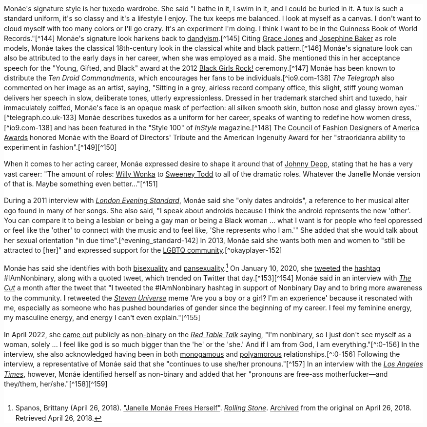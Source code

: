 Monáe's signature style is her [tuxedo](https://en.wikipedia.org/wiki/Tuxedo "Tuxedo") wardrobe. She said "I bathe in it, I swim in it, and I could be buried in it. A tux is such a standard uniform, it's so classy and it's a lifestyle I enjoy. The tux keeps me balanced. I look at myself as a canvas. I don't want to cloud myself with too many colors or I'll go crazy. It's an experiment I'm doing. I think I want to be in the Guinness Book of World Records."[^144] Monáe's signature look harkens back to [dandyism](https://en.wikipedia.org/wiki/Dandyism "Dandyism").[^145] Citing [Grace Jones](https://en.wikipedia.org/wiki/Grace_Jones "Grace Jones") and [Josephine Baker](https://en.wikipedia.org/wiki/Josephine_Baker "Josephine Baker") as role models, Monáe takes the classical 18th-century look in the classical white and black pattern.[^146] Monáe's signature look can also be attributed to the early days in her career, when she was employed as a maid. She mentioned this in her acceptance speech for the "Young, Gifted, and Black" award at the 2012 [Black Girls Rock!](https://en.wikipedia.org/wiki/Black_Girls_Rock! "Black Girls Rock!") ceremony.[^147] Monáe has been known to distribute the *Ten Droid Commandments*, which encourages her fans to be individuals.[^io9.com-138] *The Telegraph* also commented on her image as an artist, saying, "Sitting in a grey, airless record company office, this slight, stiff young woman delivers her speech in slow, deliberate tones, utterly expressionless. Dressed in her trademark starched shirt and tuxedo, hair immaculately coiffed, Monáe's face is an opaque mask of perfection: all silken smooth skin, button nose and glassy brown eyes."[^telegraph.co.uk-133] Monáe describes tuxedos as a uniform for her career, speaks of wanting to redefine how women dress,[^io9.com-138] and has been featured in the "Style 100" of *[InStyle](https://en.wikipedia.org/wiki/InStyle "InStyle")* magazine.[^148] The [Council of Fashion Designers of America Awards](https://en.wikipedia.org/wiki/Council_of_Fashion_Designers_of_America_Awards "Council of Fashion Designers of America Awards") honored Monáe with the Board of Directors' Tribute and the American Ingenuity Award for her "straoridanra ability to experiment in fashion".[^149][^150]

When it comes to her acting career, Monáe expressed desire to shape it around that of [Johnny Depp](https://en.wikipedia.org/wiki/Johnny_Depp "Johnny Depp"), stating that he has a very vast career: "The amount of roles: [Willy Wonka](https://en.wikipedia.org/wiki/Willy_Wonka "Willy Wonka") to [Sweeney Todd](https://en.wikipedia.org/wiki/Sweeney_Todd "Sweeney Todd") to all of the dramatic roles. Whatever the Janelle Monáe version of that is. Maybe something even better..."[^151]

During a 2011 interview with *[London Evening Standard](https://en.wikipedia.org/wiki/London_Evening_Standard "London Evening Standard")*, Monáe said she "only dates androids", a reference to her musical alter ego found in many of her songs. She also said, "I speak about androids because I think the android represents the new 'other'. You can compare it to being a lesbian or being a gay man or being a Black woman ... what I want is for people who feel oppressed or feel like the 'other' to connect with the music and to feel like, 'She represents who I am.'" She added that she would talk about her sexual orientation "in due time".[^evening_standard-142] In 2013, Monáe said she wants both men and women to "still be attracted to \[her\]" and expressed support for the [LGBTQ community](https://en.wikipedia.org/wiki/LGBTQ_community "LGBTQ community").[^okayplayer-152]

Monáe has said she identifies with both [bisexuality](https://en.wikipedia.org/wiki/Bisexuality "Bisexuality") and [pansexuality](https://en.wikipedia.org/wiki/Pansexuality "Pansexuality").[^frees-24] On January 10, 2020, she [tweeted](https://en.wikipedia.org/wiki/Tweeted "Tweeted") the [hashtag](https://en.wikipedia.org/wiki/Hashtag "Hashtag") #IAmNonbinary, along with a quoted tweet, which trended on Twitter that day.[^153][^154] Monáe said in an interview with *[The Cut](https://en.wikipedia.org/wiki/The_Cut_\(website\) "The Cut (website)")* a month after the tweet that "I tweeted the #IAmNonbinary hashtag in support of Nonbinary Day and to bring more awareness to the community. I retweeted the *[Steven Universe](https://en.wikipedia.org/wiki/Steven_Universe "Steven Universe")* meme 'Are you a boy or a girl? I'm an experience' because it resonated with me, especially as someone who has pushed boundaries of gender since the beginning of my career. I feel my feminine energy, my masculine energy, and energy I can't even explain."[^155]

In April 2022, she [came out](https://en.wikipedia.org/wiki/Came_out "Came out") publicly as [non-binary](https://en.wikipedia.org/wiki/Non-binary "Non-binary") on the *[Red Table Talk](https://en.wikipedia.org/wiki/Red_Table_Talk "Red Table Talk")* saying, "I'm nonbinary, so I just don't see myself as a woman, solely ... I feel like god is so much bigger than the 'he' or the 'she.' And if I am from God, I am everything."[^:0-156] In the interview, she also acknowledged having been in both [monogamous](https://en.wikipedia.org/wiki/Monogamous "Monogamous") and [polyamorous](https://en.wikipedia.org/wiki/Polyamorous "Polyamorous") relationships.[^:0-156] Following the interview, a representative of Monáe said that she "continues to use she/her pronouns."[^157] In an interview with the *[Los Angeles Times](https://en.wikipedia.org/wiki/Los_Angeles_Times "Los Angeles Times")*, however, Monáe identified herself as non-binary and added that her "pronouns are free-ass motherfucker—and they/them, her/she."[^158][^159]


[^12]: Monáe uses [she/her](https://en.wikipedia.org/wiki/She/her "She/her") and [they/them](https://en.wikipedia.org/wiki/They/them "They/them") pronouns. This article uses she/her pronouns for consistency.
[^pitchfork_cover_story-1]: ["Cover Story: Janelle Monáe | Features"](https://pitchfork.com/features/cover-story/reader/janelle-monae/). *[Pitchfork](https://en.wikipedia.org/wiki/Pitchfork_Media "Pitchfork Media")*. [Archived](https://web.archive.org/web/20140221033915/http://pitchfork.com/features/cover-story/reader/janelle-monae/) from the original on February 21, 2014. Retrieved February 11, 2014.
[^latinpost-2]: Garcia, Carlos (April 6, 2014). ["Janelle Monae Songs, Net Worth, Boyfriend News: 'Electric Lady' R&B Singer Pays Tribute To David Bowie, Covers 'Heroes'"](http://www.latinpost.com/articles/10144/20140406/janelle-monae-songs-net-worth-boyfriend-news-electric-lady-r.htm). *Latin Post*. [Archived](https://web.archive.org/web/20140515025938/http://www.latinpost.com/articles/10144/20140406/janelle-monae-songs-net-worth-boyfriend-news-electric-lady-r.htm) from the original on May 15, 2014. Retrieved April 11, 2014.
[^allmusic_genres-3]: Kellman, Andy. ["Janelle Monae AllMusic Bio"](https://www.allmusic.com/artist/janelle-mon%C3%A1e-mn0000868086/discography). *[AllMusic](https://en.wikipedia.org/wiki/AllMusic "AllMusic")*. [Archived](https://web.archive.org/web/20220302031301/https://www.allmusic.com/artist/janelle-mon%C3%A1e-mn0000868086/discography) from the original on March 2, 2022. Retrieved September 13, 2020.
[^4]: Gundersen, Edna (October 24, 2013). ["'Billboard' names Janelle Monáe its 2013 Rising Star"](https://www.usatoday.com/story/life/music/2013/10/24/janelle-monae-named-billboard-2013-rising-star/3176213/). *[USA Today](https://en.wikipedia.org/wiki/USA_Today "USA Today")*. [Archived](https://web.archive.org/web/20220430002636/https://www.usatoday.com/story/life/music/2013/10/24/janelle-monae-named-billboard-2013-rising-star/3176213/) from the original on April 30, 2022. Retrieved August 20, 2020.
[^5]: [Kot, Greg](https://en.wikipedia.org/wiki/Greg_Kot "Greg Kot") (April 27, 2018). ["Janelle Monae comes back down to earth on 'Dirty Computer'"](https://www.chicagotribune.com/entertainment/music/sc-ent-janelle-monae-album-review-0427-story.html). *[Chicago Tribune](https://en.wikipedia.org/wiki/Chicago_Tribune "Chicago Tribune")*. [Archived](https://web.archive.org/web/20210127211634/https://www.chicagotribune.com/entertainment/music/sc-ent-janelle-monae-album-review-0427-story.html) from the original on January 27, 2021. Retrieved January 23, 2021.
[^6]: Osei, Anthony. ["Diddy Says He Wasn't a Control Freak with Janelle Monae"](https://www.complex.com/music/a/anthony-osei/diddy-says-he-wasnt-a-control-freak-with-janelle-monae). *Latin Post*. [Archived](https://web.archive.org/web/20240105063807/https://www.complex.com/music/a/anthony-osei/diddy-says-he-wasnt-a-control-freak-with-janelle-monae) from the original on January 5, 2024. Retrieved January 5, 2024.
[^7]: Ellis, Stacy-Ann (February 19, 2015). ["The Future of Janelle Monae's Wondaland Records Is Very Bright"](http://www.vibe.com/2015/02/janelle-monae-wondaland-records-epic-records/). *[Vibe](https://en.wikipedia.org/wiki/Vibe_\(magazine\) "Vibe (magazine)")*. [Archived](https://web.archive.org/web/20150626135908/http://www.vibe.com/2015/02/janelle-monae-wondaland-records-epic-records/) from the original on June 26, 2015. Retrieved June 26, 2015.
[^epic_landmark_joint_venture-8]: ["Janelle Monáe's Wondland Records and Epic Records Launch Landmark Joint Venture Partnership!"](https://web.archive.org/web/20150421151311/http://www.epicrecords.com/news/janelle-mon%C3%A1e%E2%80%99s-wondaland-records-and-epic-records-launch-landmark-joint-venture-partnership). *EpicRecords.com*. Archived from [the original](http://www.epicrecords.com/news/janelle-mon%C3%A1e%E2%80%99s-wondaland-records-and-epic-records-launch-landmark-joint-venture-partnership) on April 21, 2015. Retrieved April 21, 2015.
[^9]: ["Janelle Monae Signs to Bad Boy Records"](http://www.whudat.com/newsblurbs/more/janelle_monae_signs_to_bad_boy_records_1680401081). *Whudat.com*. [Archived](https://web.archive.org/web/20120517085640/http://www.whudat.com/newsblurbs/more/janelle_monae_signs_to_bad_boy_records_1680401081) from the original on May 17, 2012. Retrieved August 17, 2012.
[^10]: ["Artists"](http://atlanticrecords.com/artists/). [Atlantic Records](https://en.wikipedia.org/wiki/Atlantic_Records "Atlantic Records"). [Archived](https://web.archive.org/web/20110824230123/http://atlanticrecords.com/artists/) from the original on August 24, 2011. Retrieved August 17, 2012.
[^11]: ["Janelle Monae Celebrity Interview"](https://www.youtube.com/watch?v=lkAHDFWtlPo). June 16, 2011. [Archived](https://ghostarchive.org/varchive/youtube/20211212/lkAHDFWtlPo) from the original on December 12, 2021. Retrieved June 28, 2013 – via YouTube.
[^13]: ["Janelle Monae"](https://www.grammy.com/grammys/artists/janelle-monae). *GRAMMY.com*. March 17, 2014. [Archived](https://web.archive.org/web/20190208112619/https://www.grammy.com/grammys/artists/janelle-monae) from the original on February 8, 2019. Retrieved January 21, 2019.
[^14]: ["61st GRAMMY Awards: Full Nominees List"](https://www.grammy.com/grammys/news/2019-grammy-awards-complete-nominations-list). *GRAMMY.com*. December 7, 2018. [Archived](https://web.archive.org/web/20190210002846/https://www.grammy.com/grammys/news/2019-grammy-awards-complete-nominations-list) from the original on February 10, 2019. Retrieved December 8, 2018.
[^15]: ["Janelle Monae Album & Song Chart History"](https://www.billboard.com/artist/janelle-mon%E1e/chart-history/). *[Billboard](https://en.wikipedia.org/wiki/Billboard_\(magazine\) "Billboard (magazine)")*. [Archived](https://web.archive.org/web/20230116160910/https://www.billboard.com/c/music/) from the original on January 16, 2023. Retrieved August 17, 2012.
[^16]: Bailey, Rachel (February 11, 2010). ["Janelle Monáe to (Finally!) Release Debut Album in May"](https://www.pastemagazine.com/articles/2010/02/janelle-monae-to-bend-minds-genres-with-new-releas.html). *[Paste](https://en.wikipedia.org/wiki/Paste_\(magazine\) "Paste (magazine)")*. [Archived](https://web.archive.org/web/20120926143528/http://www.pastemagazine.com/articles/2010/02/janelle-monae-to-bend-minds-genres-with-new-releas.html) from the original on September 26, 2012. Retrieved August 17, 2012.
[^17]: ["Janelle Monáe, 'The ArchAndroid'"](https://www.billboard.com/articles/review/1069156/janelle-monae-the-archandroid). *[Billboard](https://en.wikipedia.org/wiki/Billboard_\(magazine\) "Billboard (magazine)")*. September 14, 2009. [Archived](https://web.archive.org/web/20140623113041/http://www.billboard.com/articles/review/1069156/janelle-monae-the-archandroid) from the original on June 23, 2014. Retrieved August 17, 2012.
[^lewis-18]: ["Janelle Monáe: Funky Sensation"](http://www.bluesandsoul.com/feature/554/janelle_monae_funky_sensation/). *Blues & Soul*. [Archived](https://web.archive.org/web/20101009211134/http://www.bluesandsoul.com/feature/554/janelle_monae_funky_sensation) from the original on October 9, 2010. Retrieved May 2, 2021.
[^19]: ["Janelle Monáe announces Dirty Computer tour dates, plus video for 'I Like That': Watch"](https://consequenceofsound.net/2018/04/janelle-monae-announces-dirty-computer-tour-dates/). *[Consequence of Sound](https://en.wikipedia.org/wiki/Consequence_of_Sound "Consequence of Sound")*. April 23, 2018. [Archived](https://web.archive.org/web/20181218230647/https://consequenceofsound.net/2018/04/janelle-monae-announces-dirty-computer-tour-dates/) from the original on December 18, 2018. Retrieved March 14, 2019.
[^20]: ["Janelle Monáe Writing a Cyberpunk Story Collection"](https://www.kirkusreviews.com/news-and-features/articles/janelle-monae-writing-a-cyberpunk-story-collection/). *[Kirkus Reviews](https://en.wikipedia.org/wiki/Kirkus_Reviews "Kirkus Reviews")*. [Archived](https://web.archive.org/web/20210904172012/https://www.kirkusreviews.com/news-and-features/articles/janelle-monae-writing-a-cyberpunk-story-collection/) from the original on September 4, 2021. Retrieved September 4, 2021.
[^21]: Decker, Natasha (April 18, 2022). ["Janelle Monáe's 'Dirty Computer' Plays Out In Her New Collection Of Short Stories Which Is Out Today"](https://madamenoire.com/1312725/janelle-monae-the-memory-librarian-and-other-stories-of-dirty-computer/). *[Madame Noire](https://en.wikipedia.org/wiki/Madame_Noire "Madame Noire")*. [Archived](https://web.archive.org/web/20220419003447/https://madamenoire.com/1312725/janelle-monae-the-memory-librarian-and-other-stories-of-dirty-computer/) from the original on April 19, 2022. Retrieved April 19, 2022.
[^22]: ["Janelle Monae Wondaland; Jidenna Today Show"](https://www.vibe.com/music/music-news/janelle-monae-wondaland-jidenna-today-show-369570/). *Vibe.com*. August 14, 2015. [Archived](https://web.archive.org/web/20231221075752/https://www.vibe.com/music/music-news/janelle-monae-wondaland-jidenna-today-show-369570/) from the original on December 21, 2023. Retrieved December 21, 2023.
[^randb.about.com-23]: ["Who is Janelle Monae?"](https://web.archive.org/web/20101228133150/http://randb.about.com/od/alternativerbartists/p/JanelleMonae.htm). *randb.about.com*. December 1, 1985. Archived from [the original](http://randb.about.com/od/alternativerbartists/p/JanelleMonae.htm) on December 28, 2010. Retrieved February 23, 2011.
[^frees-24]: Spanos, Brittany (April 26, 2018). ["Janelle Monáe Frees Herself"](https://www.rollingstone.com/music/features/cover-story-janelle-monae-prince-new-lp-her-sexuality-w519523). *[Rolling Stone](https://en.wikipedia.org/wiki/Rolling_Stone "Rolling Stone")*. [Archived](https://web.archive.org/web/20180426155225/https://www.rollingstone.com/music/features/cover-story-janelle-monae-prince-new-lp-her-sexuality-w519523) from the original on April 26, 2018. Retrieved April 26, 2018.
[^25]: Pascoe, Alley (April 5, 2018). ["Janelle Monáe Opens Up About The Strong Women Who Raised Her"](https://www.marieclaire.com.au/janelle-monae-opens-up-about-the-strong-women-who-raised-her). *[Marie Claire](https://en.wikipedia.org/wiki/Marie_Claire "Marie Claire")*. [Archived](https://web.archive.org/web/20210414020112/https://www.marieclaire.com.au/janelle-monae-opens-up-about-the-strong-women-who-raised-her) from the original on April 14, 2021. Retrieved March 7, 2020.
[^pitch-26]: Alexander, Danny (October 21, 2010). ["Janelle Monae's roots in one of Kansas City's most historic – and troubled – neighborhoods"](https://web.archive.org/web/20150924051452/http://www.pitch.com/kansascity/janelle-monaes-roots-in-one-of-kansas-citys-most-historic-andmdash-and-troubled-andmdash-neighborhoods/Content?oid=2200471). *Pitch*. Archived from [the original](https://www.pitch.com/kansascity/janelle-monaes-roots-in-one-of-kansas-citys-most-historic-andmdash-and-troubled-andmdash-neighborhoods/Content?oid=2200471) on September 24, 2015. Retrieved April 21, 2015.
[^27]: ["Janelle Monae brings her talents to the Fillmore Miami Beach on Saturday"](https://www.miamiherald.com/miami-com/things-to-do/article225709960.html). *[Miami Herald](https://en.wikipedia.org/wiki/Miami_Herald "Miami Herald")*. November 18, 2013. [Archived](https://web.archive.org/web/20220526091531/https://account.miamiherald.com/paywall/subscriber-only?resume=225709960&intcid=ab_archive) from the original on May 26, 2022. Retrieved March 7, 2020.
[^28]: Stokes, Paul (July 19, 2019). ["6 things we learned about Janelle Monae ... from The First Time"](https://www.bbc.co.uk/programmes/articles/y1FCsfzGFwt5ss3pKp2wvn/6-things-we-learned-about-janelle-monae-from-the-first-time). *[BBC](https://en.wikipedia.org/wiki/BBC "BBC")*. [Archived](https://web.archive.org/web/20191017154115/https://www.bbc.co.uk/programmes/articles/y1FCsfzGFwt5ss3pKp2wvn/6-things-we-learned-about-janelle-monae-from-the-first-time) from the original on October 17, 2019. Retrieved March 7, 2020.
[^nyt2018wortham-29]: Wortham, Jenna (April 19, 2018). ["How Janelle Monáe Found Her Voice"](https://www.nytimes.com/2018/04/19/magazine/how-janelle-monae-found-her-voice.html). *[The New York Times](https://en.wikipedia.org/wiki/The_New_York_Times "The New York Times")*. [Archived](https://web.archive.org/web/20200307185736/https://www.nytimes.com/2018/04/19/magazine/how-janelle-monae-found-her-voice.html) from the original on March 7, 2020. Retrieved March 7, 2020.
[^guardian2010lynskey-30]: Lynskey, Dorian (August 26, 2010). ["Janelle Monáe: sister from another planet"](https://www.theguardian.com/music/2010/aug/26/janelle-monae-sister-another-planet). *[The Guardian](https://en.wikipedia.org/wiki/The_Guardian "The Guardian")*. London. [Archived](https://web.archive.org/web/20220526091520/https://www.theguardian.com/music/2010/aug/26/janelle-monae-sister-another-planet) from the original on May 26, 2022. Retrieved December 14, 2016.
[^newyorker2018stfelix-31]: St. Félix, Doreen (March 1, 2018). ["The Otherworldly Concept Albums of Janelle Monáe"](https://www.newyorker.com/culture/culture-desk/the-otherworldly-concept-albums-of-janelle-monae). *[The New Yorker](https://en.wikipedia.org/wiki/The_New_Yorker "The New Yorker")*. [Archived](https://web.archive.org/web/20191003201104/https://www.newyorker.com/culture/culture-desk/the-otherworldly-concept-albums-of-janelle-monae) from the original on October 3, 2019. Retrieved March 7, 2020.
[^32]: [Credits: *Idlewild*](https://www.allmusic.com/album/r809089). Allmusic. Retrieved on May 10, 2010.
[^hitquarters.com-33]: ["Interview With Daniel 'Skid' Mitchell"](http://www.hitquarters.com/index.php3?page=intrview/opar/intrview_Daniel_Mitchell_Interview.html). [HitQuarters](https://en.wikipedia.org/wiki/HitQuarters "HitQuarters"). October 25, 2010. [Archived](https://web.archive.org/web/20101215231919/http://www.hitquarters.com/index.php3?page=intrview%2Fopar%2Fintrview_Daniel_Mitchell_Interview.html) from the original on December 15, 2010. Retrieved November 10, 2010.
[^grammy-34]: ["Janelle Monáe Interview – 51st Grammy Awards Blog post"](https://web.archive.org/web/20100729112653/http://blogs.grammy.com/_Janelle-Mone-Interview/blog/179134/84386.html). *Grammy.com*. Archived from [the original](http://blogs.grammy.com/_Janelle-Mone-Interview/blog/179134/84386.html) on July 29, 2010. Retrieved October 5, 2016.
[^35]: ["Janelle Monáe opening for of Montreal and No Doubt (dates)"](http://www.brooklynvegan.com/archives/2009/04/janelle_monae_o.html). Brooklynvegan.com. April 10, 2009. [Archived](https://web.archive.org/web/20100402095610/http://www.brooklynvegan.com/archives/2009/04/janelle_monae_o.html) from the original on April 2, 2010. Retrieved May 16, 2010.
[^36]: Duke, Alan (May 19, 2009). ["Janelle Monae: Fugitive android, time-traveling songstress"](https://www.cnn.com/2009/SHOWBIZ/Music/05/19/ent.janelle.morae/). *[CNN](https://en.wikipedia.org/wiki/CNN "CNN")*. [Archived](https://web.archive.org/web/20230514100543/https://www.cnn.com/2009/SHOWBIZ/Music/05/19/ent.janelle.morae/) from the original on May 14, 2023. Retrieved May 14, 2023.
[^37]: ["Janelle Monae Talks To Our Urban Blog"](https://web.archive.org/web/20101005012352/http://www.mtv.co.uk/artists/janelle-monae/news/221762-janelle-monae-speaks-to-our-urban-blog). MTV. May 13, 2010. Archived from [the original](http://www.mtv.co.uk/artists/janelle-monae/news/221762-janelle-monae-speaks-to-our-urban-blog) on October 5, 2010. Retrieved April 23, 2013.
[^38]: ["Janelle Monae on new album, The Arch Android"](https://www.youtube.com/watch?v=QjhRgMCyzOQ). YouTube. November 11, 2009. [Archived](https://ghostarchive.org/varchive/youtube/20211212/QjhRgMCyzOQ) from the original on December 12, 2021. Retrieved May 16, 2010.
[^39]: Dacks, David (May 22, 2010). ["Janelle Monae Buys into Independence"](http://exclaim.ca/articles/multiarticlesub.aspx?csid1=144&csid2=4&fid1=46689). *[Exclaim!](https://en.wikipedia.org/wiki/Exclaim! "Exclaim!")*. [Archived](https://web.archive.org/web/20100727055446/http://exclaim.ca/articles/multiarticlesub.aspx?csid1=144&csid2=4&fid1=46689) from the original on July 27, 2010. Retrieved August 17, 2012.
[^philly.com-40]: DeLuca, Dan (June 4, 2010). ["Janelle Monae bringing a diverse pop platter to the Tower"](https://web.archive.org/web/20100611182724/http://www.philly.com/inquirer/weekend/20100604_Janelle_Monae_bringing_diverse_pop_platter_to_the_Tower.html#axzz4axWHd9Li). *The Philadelphia Inquirer*. Archived from [the original](http://www.philly.com/inquirer/weekend/20100604_Janelle_Monae_bringing_diverse_pop_platter_to_the_Tower.html) on June 11, 2010.
[^41]: Colter Walls, Seth (May 28, 2010). ["Music Review: Janelle Monáe – Newsweek and The Daily Beast"](http://www.newsweek.com/2010/05/29/pop-goes-the-art-house.html). *[Newsweek](https://en.wikipedia.org/wiki/Newsweek "Newsweek")*. [Archived](https://web.archive.org/web/20110121052958/http://www.newsweek.com/2010/05/29/pop-goes-the-art-house.html) from the original on January 21, 2011. Retrieved August 17, 2012.
[^42]: Carroll, Jim (July 9, 2010). ["Minority report"](https://www.irishtimes.com/newspaper/theticket/2010/0709/1224274316013.html). *[The Irish Times](https://en.wikipedia.org/wiki/The_Irish_Times "The Irish Times")*. [Archived](https://web.archive.org/web/20120817193844/http://www.irishtimes.com/newspaper/theticket/2010/0709/1224274316013.html) from the original on August 17, 2012. Retrieved August 17, 2012.
[^43]: ["Janelle Monae | Monae To Receive Ascap Award"](http://www.contactmusic.com/news.nsf/story/monae-to-receive-ascap-award_1145879). *[Contactmusic.com](https://en.wikipedia.org/wiki/Contactmusic.com "Contactmusic.com")*. June 8, 2010. [Archived](https://web.archive.org/web/20110607062404/http://www.contactmusic.com/news.nsf/story/monae-to-receive-ascap-award_1145879) from the original on June 7, 2011. Retrieved August 17, 2012.
[^44]: ["Janelle Monáe"](https://www.npr.org/artists/126833375/janelle-mon-e). *NPR.org*. [Archived](https://web.archive.org/web/20170615221430/http://www.npr.org/artists/126833375/janelle-mon-e) from the original on June 15, 2017. Retrieved April 19, 2017.
[^45]: ["Dancing with the Stars"](https://www.tvguide.com/tvshows/dancing-stars/191470). *[TV Guide](https://en.wikipedia.org/wiki/TV_Guide "TV Guide")*. September 28, 2010. [Archived](https://web.archive.org/web/20200712233329/https://www.tvguide.com/tvshows/dancing-stars/191470/) from the original on July 12, 2020. Retrieved April 21, 2020.
[^46]: Melinda (February 13, 2011). ["Janelle Monae, Bruno Mars & B.O.B. Grammy Awards 2011 Set"](https://archive.today/20120913035235/http://www.rnbmusicblog.com/janelle-monae-bruno-mars-b-o-b-grammy-awards-2011-set/19670/). Rnbmusicblog.com. Archived from [the original](http://www.rnbmusicblog.com/janelle-monae-bruno-mars-b-o-b-grammy-awards-2011-set/19670/) on September 13, 2012. Retrieved August 17, 2012.
[^47]: ["Grammy Awards 2013: Major Nominees List"](https://www.billboard.com/articles/news/473839/grammy-awards-2013-major-nominees-list). *Billboard.com*. December 6, 2012. [Archived](https://web.archive.org/web/20190403215326/https://www.billboard.com/articles/news/473839/grammy-awards-2013-major-nominees-list) from the original on April 3, 2019. Retrieved April 9, 2019.
[^48]: ["Fun.: We Are Young ft. Janelle Monáe (ACOUSTIC)"](https://www.youtube.com/watch?v=FQLGhPHzxjc). [YouTube](https://en.wikipedia.org/wiki/YouTube "YouTube"). November 4, 2011. [Archived](https://ghostarchive.org/varchive/youtube/20211212/FQLGhPHzxjc) from the original on December 12, 2021. Retrieved April 9, 2019.
[^49]: ["Janelle Monae Empowers at Nobel Peace Prize Concert"](https://www.rap-up.com/2011/12/16/janelle-monae-empowers-at-nobel-peace-prize-concert/). *Rap-Up.com*. [Archived](https://web.archive.org/web/20210423174615/https://www.rap-up.com/2011/12/16/janelle-monae-empowers-at-nobel-peace-prize-concert/) from the original on April 23, 2021. Retrieved February 14, 2021.
[^50]: ["Janelle Monae Featured in Vanity Fair"](https://web.archive.org/web/20120809103336/http://necolebitchie.com/2012/08/04/janelle-monae-featured-in-vanity-fair/). *Necole Bitchie*. August 4, 2012. Archived from [the original](http://necolebitchie.com/2012/08/04/janelle-monae-featured-in-vanity-fair/) on August 9, 2012.
[^51]: Steinman, Alex (August 15, 2012). ["Janelle Monáe is the newest Cover Girl spokesmodel"](http://www.nydailynews.com/life-style/fashion/janelle-monae-newest-cover-girl-spokesmodel-article-1.1136728). *[New York Daily News](https://en.wikipedia.org/wiki/New_York_Daily_News "New York Daily News")*. [Archived](https://web.archive.org/web/20180628184613/http://www.nydailynews.com/life-style/fashion/janelle-monae-newest-cover-girl-spokesmodel-article-1.1136728) from the original on June 28, 2018. Retrieved August 16, 2012.
[^52]: Tran, Vivyan (September 7, 2012). ["Celebrities spotted at the Democratic National Convention"](http://www.politico.com/gallery/2012/09/celebrities-spotted-at-the-democratic-national-convention/000417-005460.html). *Politico*. [Archived](https://web.archive.org/web/20200215074031/https://www.politico.com/gallery/2012/09/celebrities-spotted-at-the-democratic-national-convention/000417-005460.html) from the original on February 15, 2020. Retrieved September 9, 2012.
[^53]: Joan, Farah (October 23, 2013). ["Janelle Monáe brings it to House of Blues Boston"](https://blastmagazine.com/2013/10/23/janelle-monae/). *Blast Magazine*. [Archived](https://web.archive.org/web/20230513094105/https://blastmagazine.com/2013/10/23/janelle-monae/) from the original on May 13, 2023. Retrieved May 13, 2023.
[^54]: ["Special Announcement – Janelle Monáe Latest News"](https://web.archive.org/web/20130415235007/http://www.jmonae.com/news/special-announcement-56276). Jmonae.com. Archived from [the original](http://www.jmonae.com/news/special-announcement-56276) on April 15, 2013. Retrieved April 23, 2013.
[^55]: Benjamin, Jeff. ["Janelle Monae Says 'Q.U.E.E.N.' Is for the 'Ostracized & Marginalized'"](https://www.fuse.tv/videos/2013/09/janelle-monae-queen-interview). *Fuse.tv*. [Archived](https://web.archive.org/web/20171011021437/https://www.fuse.tv/videos/2013/09/janelle-monae-queen-interview) from the original on October 11, 2017. Retrieved October 10, 2017.
[^56]: Lewis, Pete (July 2013). ["Janelle Monae: Visionary Express"](http://www.bluesandsoul.com/feature/845/visionary_express/). *Blues & Soul*. [Archived](https://web.archive.org/web/20141111053626/http://www.bluesandsoul.com/feature/845/visionary_express/) from the original on November 11, 2014. Retrieved June 26, 2014.
[^57]: ["Janelle Monáe Enlists Prince and Miguel for 'The Electric Lady': Exclusive"](https://www.billboard.com/articles/news/1566277/janelle-monae-enlists-prince-and-miguel-for-the-electric-lady). *[Billboard](https://en.wikipedia.org/wiki/Billboard_\(magazine\) "Billboard (magazine)")*. June 7, 2013. [Archived](https://web.archive.org/web/20130609014846/http://www.billboard.com/articles/news/1566277/janelle-monae-enlists-prince-and-miguel-for-the-electric-lady) from the original on June 9, 2013. Retrieved June 7, 2013.